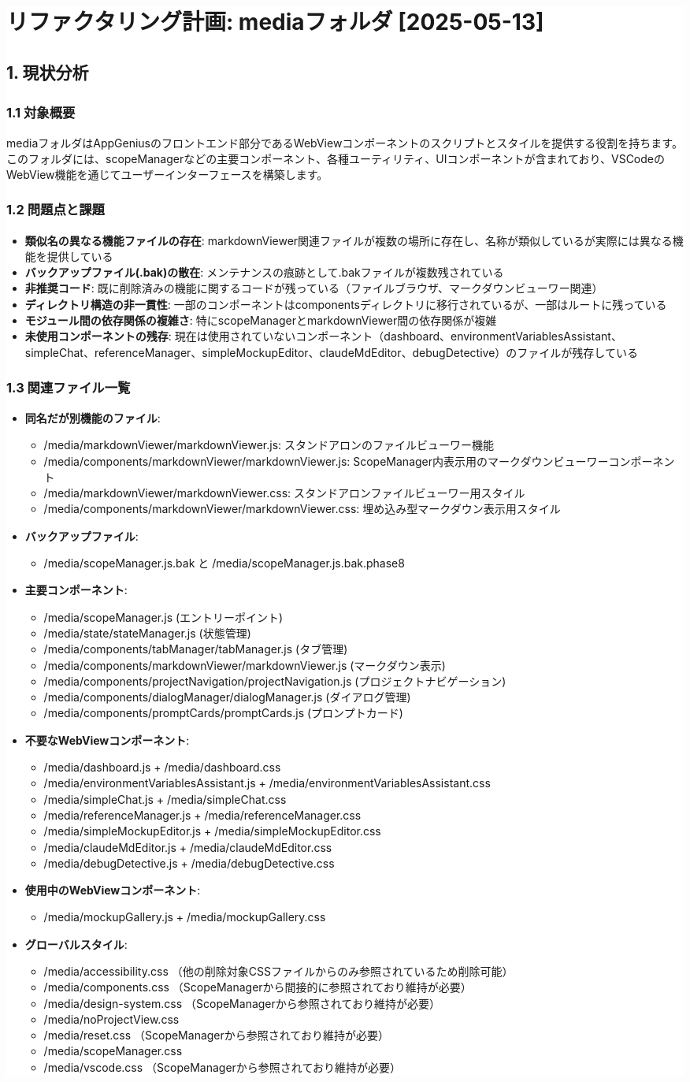 # リファクタリング計画: mediaフォルダ [2025-05-13]

## 1. 現状分析

### 1.1 対象概要
mediaフォルダはAppGeniusのフロントエンド部分であるWebViewコンポーネントのスクリプトとスタイルを提供する役割を持ちます。このフォルダには、scopeManagerなどの主要コンポーネント、各種ユーティリティ、UIコンポーネントが含まれており、VSCodeのWebView機能を通じてユーザーインターフェースを構築します。

### 1.2 問題点と課題
- **類似名の異なる機能ファイルの存在**: markdownViewer関連ファイルが複数の場所に存在し、名称が類似しているが実際には異なる機能を提供している
- **バックアップファイル(.bak)の散在**: メンテナンスの痕跡として.bakファイルが複数残されている
- **非推奨コード**: 既に削除済みの機能に関するコードが残っている（ファイルブラウザ、マークダウンビューワー関連）
- **ディレクトリ構造の非一貫性**: 一部のコンポーネントはcomponentsディレクトリに移行されているが、一部はルートに残っている
- **モジュール間の依存関係の複雑さ**: 特にscopeManagerとmarkdownViewer間の依存関係が複雑
- **未使用コンポーネントの残存**: 現在は使用されていないコンポーネント（dashboard、environmentVariablesAssistant、simpleChat、referenceManager、simpleMockupEditor、claudeMdEditor、debugDetective）のファイルが残存している

### 1.3 関連ファイル一覧
- **同名だが別機能のファイル**:
  - /media/markdownViewer/markdownViewer.js: スタンドアロンのファイルビューワー機能
  - /media/components/markdownViewer/markdownViewer.js: ScopeManager内表示用のマークダウンビューワーコンポーネント
  - /media/markdownViewer/markdownViewer.css: スタンドアロンファイルビューワー用スタイル
  - /media/components/markdownViewer/markdownViewer.css: 埋め込み型マークダウン表示用スタイル
- **バックアップファイル**:
  - /media/scopeManager.js.bak と /media/scopeManager.js.bak.phase8

- **主要コンポーネント**:
  - /media/scopeManager.js (エントリーポイント)
  - /media/state/stateManager.js (状態管理)
  - /media/components/tabManager/tabManager.js (タブ管理)
  - /media/components/markdownViewer/markdownViewer.js (マークダウン表示)
  - /media/components/projectNavigation/projectNavigation.js (プロジェクトナビゲーション)
  - /media/components/dialogManager/dialogManager.js (ダイアログ管理)
  - /media/components/promptCards/promptCards.js (プロンプトカード)

- **不要なWebViewコンポーネント**:
  - /media/dashboard.js + /media/dashboard.css
  - /media/environmentVariablesAssistant.js + /media/environmentVariablesAssistant.css
  - /media/simpleChat.js + /media/simpleChat.css
  - /media/referenceManager.js + /media/referenceManager.css
  - /media/simpleMockupEditor.js + /media/simpleMockupEditor.css
  - /media/claudeMdEditor.js + /media/claudeMdEditor.css
  - /media/debugDetective.js + /media/debugDetective.css

- **使用中のWebViewコンポーネント**:
  - /media/mockupGallery.js + /media/mockupGallery.css

- **グローバルスタイル**:
  - /media/accessibility.css （他の削除対象CSSファイルからのみ参照されているため削除可能）
  - /media/components.css （ScopeManagerから間接的に参照されており維持が必要）
  - /media/design-system.css （ScopeManagerから参照されており維持が必要）
  - /media/noProjectView.css
  - /media/reset.css （ScopeManagerから参照されており維持が必要）
  - /media/scopeManager.css
  - /media/vscode.css （ScopeManagerから参照されており維持が必要）
